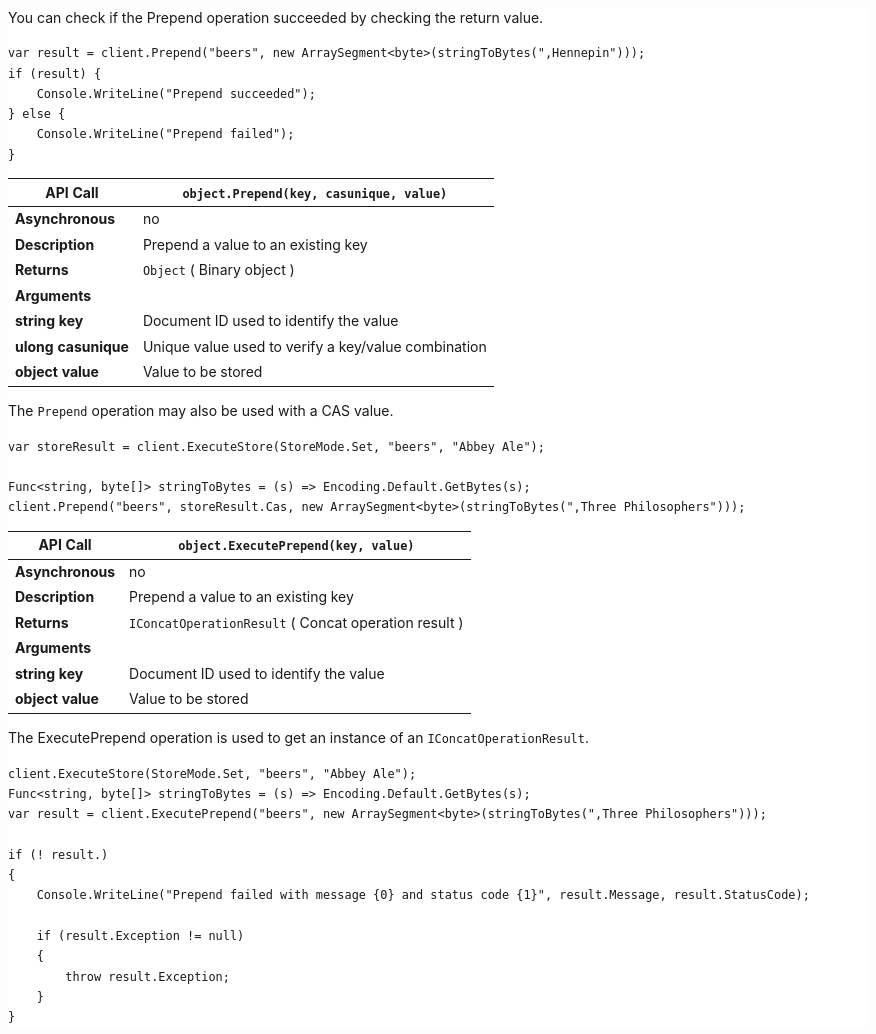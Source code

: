 You can check if the Prepend operation succeeded by checking the return value.


```
var result = client.Prepend("beers", new ArraySegment<byte>(stringToBytes(",Hennepin")));
if (result) {
    Console.WriteLine("Prepend succeeded");
} else {
    Console.WriteLine("Prepend failed");
}
```

<a id="table-couchbase-sdk_net_prepend-cas"></a>

**API Call**        | `object.Prepend(key, casunique, value)`            
--------------------|----------------------------------------------------
**Asynchronous**    | no                                                 
**Description**     | Prepend a value to an existing key                 
**Returns**         | `Object` ( Binary object )                         
**Arguments**       |                                                    
**string key**      | Document ID used to identify the value             
**ulong casunique** | Unique value used to verify a key/value combination
**object value**    | Value to be stored                                 

The `Prepend` operation may also be used with a CAS value.


```
var storeResult = client.ExecuteStore(StoreMode.Set, "beers", "Abbey Ale");

Func<string, byte[]> stringToBytes = (s) => Encoding.Default.GetBytes(s);
client.Prepend("beers", storeResult.Cas, new ArraySegment<byte>(stringToBytes(",Three Philosophers")));
```

<a id="table-couchbase-sdk_net_executeprepend"></a>

**API Call**     | `object.ExecutePrepend(key, value)`                 
-----------------|-----------------------------------------------------
**Asynchronous** | no                                                  
**Description**  | Prepend a value to an existing key                  
**Returns**      | `IConcatOperationResult` ( Concat operation result )
**Arguments**    |                                                     
**string key**   | Document ID used to identify the value              
**object value** | Value to be stored                                  

The ExecutePrepend operation is used to get an instance of an
`IConcatOperationResult`.


```
client.ExecuteStore(StoreMode.Set, "beers", "Abbey Ale");
Func<string, byte[]> stringToBytes = (s) => Encoding.Default.GetBytes(s);
var result = client.ExecutePrepend("beers", new ArraySegment<byte>(stringToBytes(",Three Philosophers")));

if (! result.)
{
    Console.WriteLine("Prepend failed with message {0} and status code {1}", result.Message, result.StatusCode);

    if (result.Exception != null)
    {
        throw result.Exception;
    }
}
```
